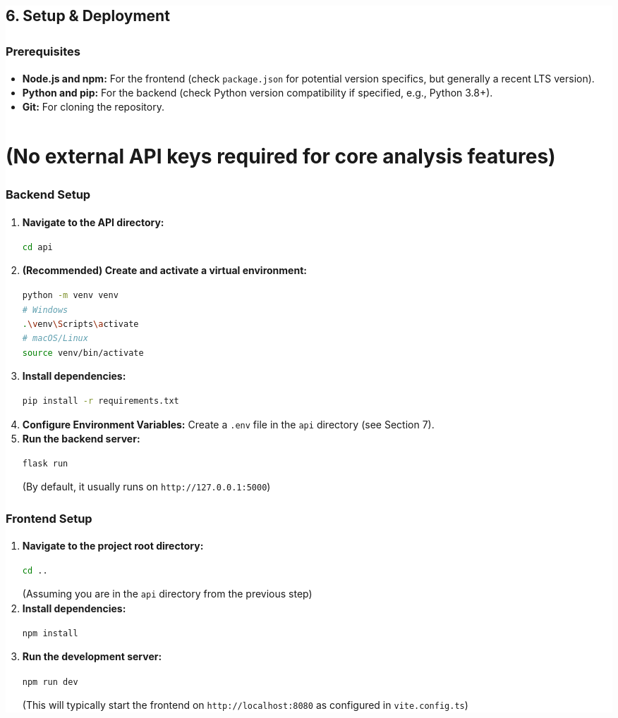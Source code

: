 ## 6. Setup & Deployment

### Prerequisites

-   **Node.js and npm:** For the frontend (check `package.json` for potential version specifics, but generally a recent LTS version).
-   **Python and pip:** For the backend (check Python version compatibility if specified, e.g., Python 3.8+).
-   **Git:** For cloning the repository.
# (No external API keys required for core analysis features)

### Backend Setup

1.  **Navigate to the API directory:**
    ```bash
    cd api
    ```
2.  **(Recommended) Create and activate a virtual environment:**
    ```bash
    python -m venv venv
    # Windows
    .\venv\Scripts\activate
    # macOS/Linux
    source venv/bin/activate
    ```
3.  **Install dependencies:**
    ```bash
    pip install -r requirements.txt
    ```
4.  **Configure Environment Variables:** Create a `.env` file in the `api` directory (see Section 7).
5.  **Run the backend server:**
    ```bash
    flask run
    ```
    (By default, it usually runs on `http://127.0.0.1:5000`) 

### Frontend Setup

1.  **Navigate to the project root directory:**
    ```bash
    cd .. 
    ```
    (Assuming you are in the `api` directory from the previous step)
2.  **Install dependencies:**
    ```bash
    npm install
    ```
3.  **Run the development server:**
    ```bash
    npm run dev
    ```
    (This will typically start the frontend on `http://localhost:8080` as configured in `vite.config.ts`)

